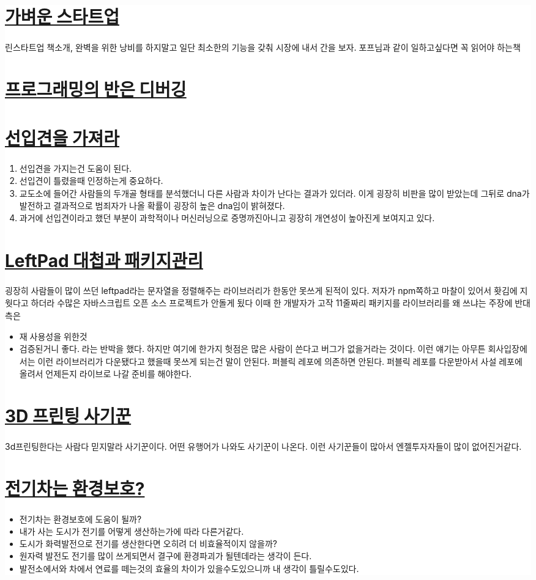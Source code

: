 # [가벼운 스타트업](https://www.youtube.com/watch?v=yra-fJ7-b9Y&list=PLW_uvsSPlijvMY-6Y-0I-bi4tlUFKEuFK&index=225&t=0s)

린스타트업 책소개, 완벽을 위한 낭비를 하지말고 일단 최소한의 기능을 갖춰 시장에 내서 간을 보자. 포프님과 같이 일하고싶다면 꼭 읽어야 하는책

# [프로그래밍의 반은 디버깅](https://www.youtube.com/watch?v=rHgYy7JrP1c&list=PLW_uvsSPlijvMY-6Y-0I-bi4tlUFKEuFK&index=226&t=0s)


# [선입견을 가져라](https://www.youtube.com/watch?v=Q5EuiZkzOH0&list=PLW_uvsSPlijvMY-6Y-0I-bi4tlUFKEuFK&index=227&t=0s)

1. 선입견을 가지는건 도움이 된다.
2. 선입견이 틀렸을때 인정하는게 중요하다.
3. 교도소에 들어간 사람들의 두개골 형태를 분석했더니 다른 사람과 차이가 난다는 결과가 있더라. 이게 굉장히 비판을 많이 받았는데 그뒤로 dna가 발전하고 결과적으로 범죄자가 나올 확률이 굉장히 높은 dna임이 밝혀졌다.
4. 과거에 선입견이라고 했던 부분이 과학적이나 머신러닝으로 증명까진아니고 굉장히 개연성이 높아진게 보여지고 있다.

# [LeftPad 대첩과 패키지관리](https://www.youtube.com/watch?v=yED8Q3YVomw&list=PLW_uvsSPlijvMY-6Y-0I-bi4tlUFKEuFK&index=228&t=0s)

굉장히 사람들이 많이 쓰던 leftpad라는 문자열을 정렬해주는 라이브러리가 한동안 못쓰게 된적이 있다.
저자가 npm쪽하고 마찰이 있어서 홧김에 지웟다고 하더라 수많은 자바스크립트 오픈 소스 프로젝트가 안돌게 됬다
이때 한 개발자가 고작 11줄짜리 패키지를 라이브러리를 왜 쓰냐는 주장에 반대측은
- 재 사용성을 위한것
- 검증된거니 좋다.
라는 반박을 했다. 하지만 여기에 한가지 헛점은 많은 사람이 쓴다고 버그가 없을거라는 것이다.
이런 얘기는 아무튼 회사입장에서는 이런 라이브러리가 다운됐다고 했을때 못쓰게 되는건 말이 안된다. 퍼블릭 레포에 의존하면 안된다. 퍼블릭 레포를 다운받아서 사설 레포에 올려서 언제든지 라이브로 나갈 준비를 해야한다.

# [3D 프린팅 사기꾼](https://www.youtube.com/watch?v=m8p0e63Ndvw&list=PLW_uvsSPlijvMY-6Y-0I-bi4tlUFKEuFK&index=229&t=0s)

3d프린팅한다는 사람다 믿지말라 사기꾼이다.
어떤 유행어가 나와도 사기꾼이 나온다.
이런 사기꾼들이 많아서 엔젤투자자들이 많이 없어진거같다.

# [전기차는 환경보호?](https://www.youtube.com/watch?v=3S2AH439iRs&list=PLW_uvsSPlijvMY-6Y-0I-bi4tlUFKEuFK&index=230&t=0s)

- 전기차는 환경보호에 도움이 될까?
- 내가 사는 도시가 전기를 어떻게 생산하는가에 따라 다른거같다.
- 도시가 화력발전으로 전기를 생산한다면 오히려 더 비효율적이지 않을까?
- 원자력 발전도 전기를 많이 쓰게되면서 결구에 환경파괴가 될텐데라는 생각이 든다.
- 발전소에서와 차에서 연료를 떼는것의 효율의 차이가 있을수도있으니까 내 생각이 틀릴수도있다.
